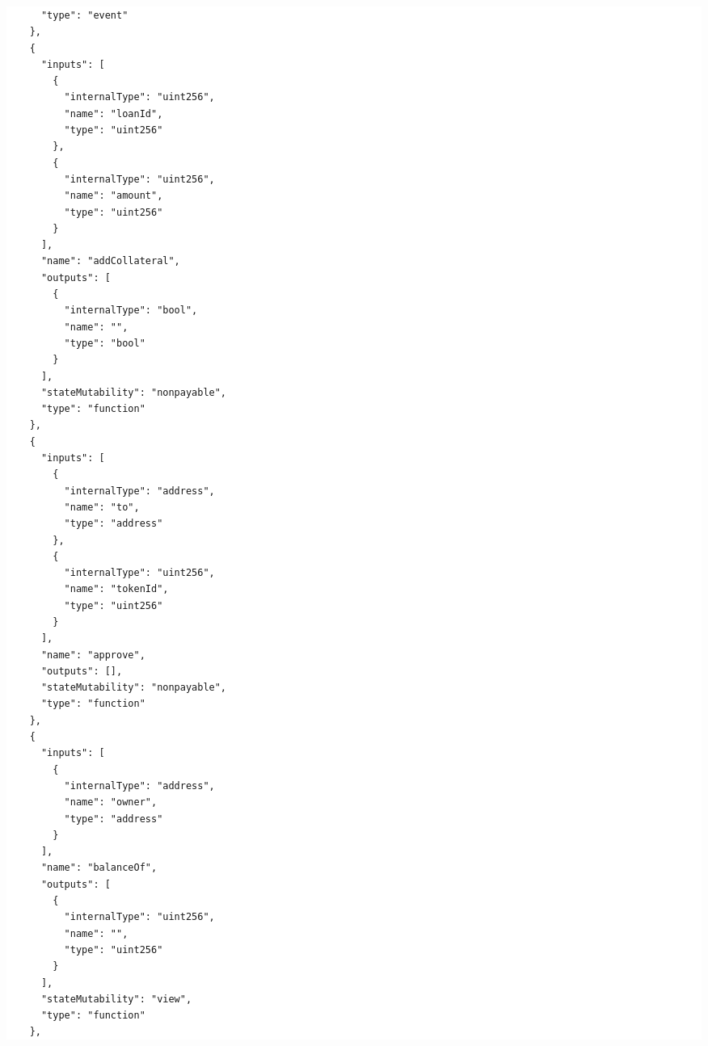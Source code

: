 ```
      "type": "event"
    },
    {
      "inputs": [
        {
          "internalType": "uint256",
          "name": "loanId",
          "type": "uint256"
        },
        {
          "internalType": "uint256",
          "name": "amount",
          "type": "uint256"
        }
      ],
      "name": "addCollateral",
      "outputs": [
        {
          "internalType": "bool",
          "name": "",
          "type": "bool"
        }
      ],
      "stateMutability": "nonpayable",
      "type": "function"
    },
    {
      "inputs": [
        {
          "internalType": "address",
          "name": "to",
          "type": "address"
        },
        {
          "internalType": "uint256",
          "name": "tokenId",
          "type": "uint256"
        }
      ],
      "name": "approve",
      "outputs": [],
      "stateMutability": "nonpayable",
      "type": "function"
    },
    {
      "inputs": [
        {
          "internalType": "address",
          "name": "owner",
          "type": "address"
        }
      ],
      "name": "balanceOf",
      "outputs": [
        {
          "internalType": "uint256",
          "name": "",
          "type": "uint256"
        }
      ],
      "stateMutability": "view",
      "type": "function"
    },
```